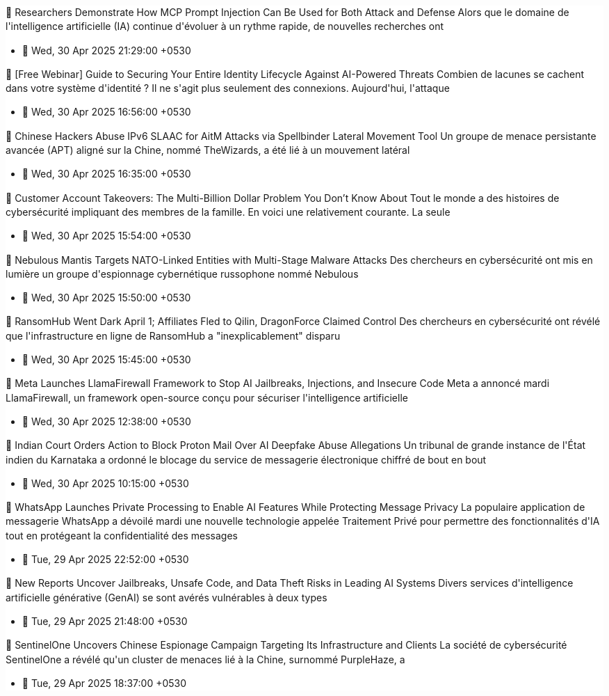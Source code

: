 📰 Researchers Demonstrate How MCP Prompt Injection Can Be Used for Both Attack and Defense
Alors que le domaine de l'intelligence artificielle (IA) continue d'évoluer à un rythme rapide, de nouvelles recherches ont
*   📅 Wed, 30 Apr 2025 21:29:00 +0530

📰 [Free Webinar] Guide to Securing Your Entire Identity Lifecycle Against AI-Powered Threats
Combien de lacunes se cachent dans votre système d'identité ? Il ne s'agit plus seulement des connexions. Aujourd'hui, l'attaque
*   📅 Wed, 30 Apr 2025 16:56:00 +0530

📰 Chinese Hackers Abuse IPv6 SLAAC for AitM Attacks via Spellbinder Lateral Movement Tool
Un groupe de menace persistante avancée (APT) aligné sur la Chine, nommé TheWizards, a été lié à un mouvement latéral
*   📅 Wed, 30 Apr 2025 16:35:00 +0530

📰 Customer Account Takeovers: The Multi-Billion Dollar Problem You Don’t Know About
Tout le monde a des histoires de cybersécurité impliquant des membres de la famille. En voici une relativement courante. La seule
*   📅 Wed, 30 Apr 2025 15:54:00 +0530

📰 Nebulous Mantis Targets NATO-Linked Entities with Multi-Stage Malware Attacks
Des chercheurs en cybersécurité ont mis en lumière un groupe d'espionnage cybernétique russophone nommé Nebulous
*   📅 Wed, 30 Apr 2025 15:50:00 +0530

📰 RansomHub Went Dark April 1; Affiliates Fled to Qilin, DragonForce Claimed Control
Des chercheurs en cybersécurité ont révélé que l'infrastructure en ligne de RansomHub a "inexplicablement" disparu
*   📅 Wed, 30 Apr 2025 15:45:00 +0530

📰 Meta Launches LlamaFirewall Framework to Stop AI Jailbreaks, Injections, and Insecure Code
Meta a annoncé mardi LlamaFirewall, un framework open-source conçu pour sécuriser l'intelligence artificielle
*   📅 Wed, 30 Apr 2025 12:38:00 +0530

📰 Indian Court Orders Action to Block Proton Mail Over AI Deepfake Abuse Allegations
Un tribunal de grande instance de l'État indien du Karnataka a ordonné le blocage du service de messagerie électronique chiffré de bout en bout
*   📅 Wed, 30 Apr 2025 10:15:00 +0530

📰 WhatsApp Launches Private Processing to Enable AI Features While Protecting Message Privacy
La populaire application de messagerie WhatsApp a dévoilé mardi une nouvelle technologie appelée Traitement Privé pour permettre des fonctionnalités d'IA tout en protégeant la confidentialité des messages
*   📅 Tue, 29 Apr 2025 22:52:00 +0530

📰 New Reports Uncover Jailbreaks, Unsafe Code, and Data Theft Risks in Leading AI Systems
Divers services d'intelligence artificielle générative (GenAI) se sont avérés vulnérables à deux types
*   📅 Tue, 29 Apr 2025 21:48:00 +0530

📰 SentinelOne Uncovers Chinese Espionage Campaign Targeting Its Infrastructure and Clients
La société de cybersécurité SentinelOne a révélé qu'un cluster de menaces lié à la Chine, surnommé PurpleHaze, a
*   📅 Tue, 29 Apr 2025 18:37:00 +0530
